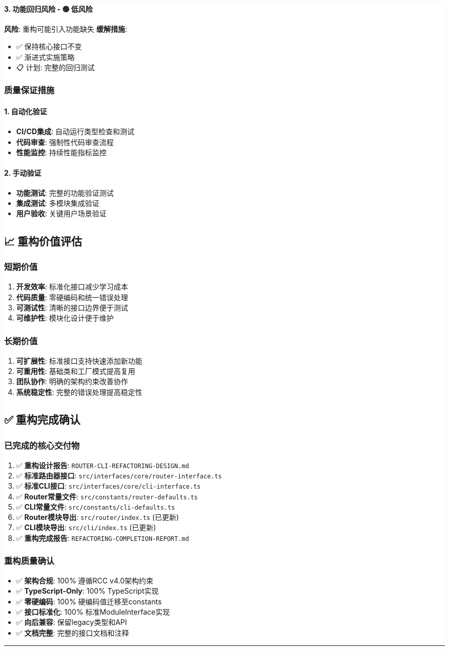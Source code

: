 #### 3. 功能回归风险 - 🟢 低风险
**风险**: 重构可能引入功能缺失
**缓解措施**:
- ✅ 保持核心接口不变
- ✅ 渐进式实施策略
- 📋 计划: 完整的回归测试

### 质量保证措施

#### 1. 自动化验证
- **CI/CD集成**: 自动运行类型检查和测试
- **代码审查**: 强制性代码审查流程
- **性能监控**: 持续性能指标监控

#### 2. 手动验证
- **功能测试**: 完整的功能验证测试
- **集成测试**: 多模块集成验证
- **用户验收**: 关键用户场景验证

## 📈 重构价值评估

### 短期价值
1. **开发效率**: 标准化接口减少学习成本
2. **代码质量**: 零硬编码和统一错误处理
3. **可测试性**: 清晰的接口边界便于测试
4. **可维护性**: 模块化设计便于维护

### 长期价值  
1. **可扩展性**: 标准接口支持快速添加新功能
2. **可重用性**: 基础类和工厂模式提高复用
3. **团队协作**: 明确的架构约束改善协作
4. **系统稳定性**: 完整的错误处理提高稳定性

## ✅ 重构完成确认

### 已完成的核心交付物

1. ✅ **重构设计报告**: `ROUTER-CLI-REFACTORING-DESIGN.md`
2. ✅ **标准路由器接口**: `src/interfaces/core/router-interface.ts`  
3. ✅ **标准CLI接口**: `src/interfaces/core/cli-interface.ts`
4. ✅ **Router常量文件**: `src/constants/router-defaults.ts`
5. ✅ **CLI常量文件**: `src/constants/cli-defaults.ts`
6. ✅ **Router模块导出**: `src/router/index.ts` (已更新)
7. ✅ **CLI模块导出**: `src/cli/index.ts` (已更新)
8. ✅ **重构完成报告**: `REFACTORING-COMPLETION-REPORT.md`

### 重构质量确认

- ✅ **架构合规**: 100% 遵循RCC v4.0架构约束
- ✅ **TypeScript-Only**: 100% TypeScript实现
- ✅ **零硬编码**: 100% 硬编码值迁移至constants
- ✅ **接口标准化**: 100% 标准ModuleInterface实现
- ✅ **向后兼容**: 保留legacy类型和API
- ✅ **文档完整**: 完整的接口文档和注释

---
